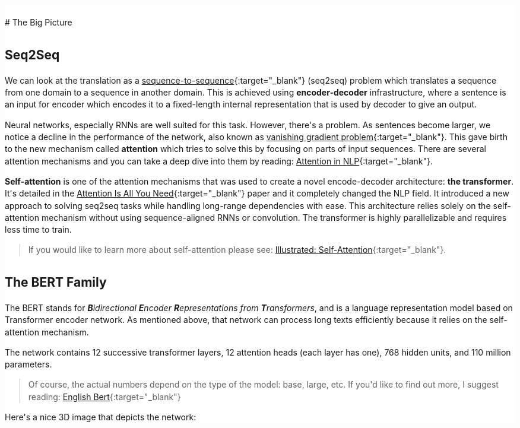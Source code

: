 <br>
# The Big Picture

## Seq2Seq

We can look at the translation as a
[sequence-to-sequence](https://en.wikipedia.org/wiki/Seq2seq){:target="_blank"} 
(seq2seq) problem which translates a sequence from one domain to a sequence in 
another domain. This is achieved using **encoder-decoder** infrastructure, 
where a sentence is an input for encoder which encodes it to a fixed-length 
internal representation that is used by decoder to give an output.


Neural networks, especially RNNs are well suited for this task. However, 
there's a problem. As sentences become larger, we notice a decline in the 
performance of the network, also known as 
[vanishing gradient problem](https://en.wikipedia.org/wiki/Vanishing_gradient_problem){:target="_blank"}. 
This gave birth to the new mechanism called **attention** which tries to solve 
this by focusing on parts of input sequences. There are several attention 
mechanisms and you can take a deep dive into them by reading: 
[Attention in NLP](https://medium.com/@edloginova/attention-in-nlp-734c6fa9d983){:target="_blank"}.

**Self-attention** is one of the attention mechanisms that was used to create 
a novel encode-decoder architecture: **the transformer**.  It's detailed in the 
[Attention Is All You Need](https://arxiv.org/abs/1706.03762){:target="_blank"} 
paper and it completely changed the NLP field. It introduced a new approach to 
solving seq2seq tasks while handling long-range dependencies with ease. This 
architecture relies solely on the self-attention mechanism without using 
sequence-aligned RNNs or convolution. The transformer is highly parallelizable 
and requires less time to train. 

> If you would like to learn more about self-attention please see: 
[Illustrated: Self-Attention](https://towardsdatascience.com/illustrated-self-attention-2d627e33b20a){:target="_blank"}.

## The BERT Family

The BERT stands for ***B**idirectional **E**ncoder **R**epresentations from 
**T**ransformers*, and is a language representation model based on Transformer 
encoder network. As mentioned above, that network can process long texts 
efficiently because it relies on the self-attention mechanism.

The network contains 12 successive transformer layers, 12 attention heads 
(each layer has one), 768 hidden units, and 110 million parameters.

> Of course, the actual numbers depend on the type of the model: base, large, 
etc. If you'd like to find out more, I suggest reading: 
[English Bert](https://peltarion.com/knowledge-center/documentation/modeling-view/build-an-ai-model/blocks/english-bert){:target="_blank"}

Here's a nice 3D image that depicts the network:
